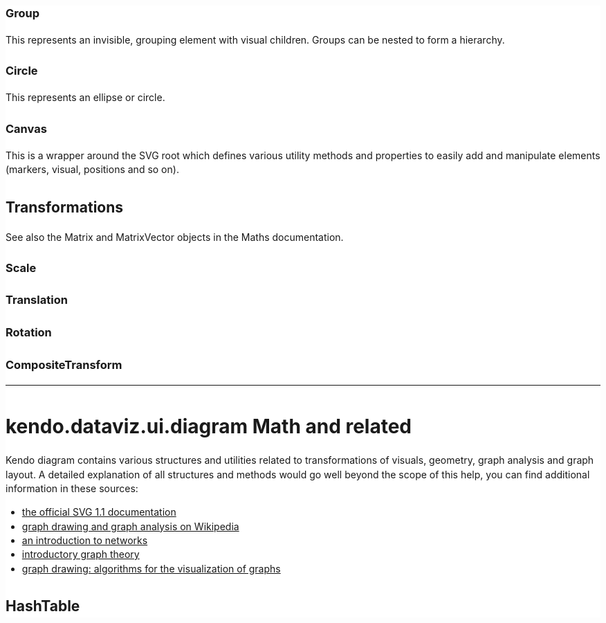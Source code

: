 ### Group

This represents an invisible, grouping element with visual children. Groups can be nested to form a hierarchy.

### Circle

This represents an ellipse or circle.

### Canvas


This is a wrapper around the SVG root which defines various utility methods and properties to easily add and manipulate elements (markers, visual, positions and so on).



## Transformations

See also the Matrix and MatrixVector objects in the Maths documentation.

### Scale

### Translation

### Rotation

### CompositeTransform



----------


# kendo.dataviz.ui.diagram Math and related

Kendo diagram contains various structures and utilities related to transformations of visuals, geometry, graph analysis and graph layout. A detailed explanation of all structures and methods would go well beyond the scope of this help, you can find additional information in these sources:

-  [the official SVG 1.1 documentation](http://www.w3.org/TR/SVG/coords.html "the official SVG 1.1 documentation")
-  [graph drawing and graph analysis on Wikipedia](http://en.wikipedia.org/wiki/Graph_drawing "Graph drawing and graph analysis")
-  [an introduction to networks](http://www.amazon.com/Networks-An-Introduction-Mark-Newman/dp/0199206651/ "An introduction to networks")
-  [introductory graph theory](http://www.amazon.com/Introductory-Graph-Theory-Gary-Chartrand/dp/0486247759 "Introductory graph theory")
-  [graph drawing: algorithms for the visualization of graphs](http://www.amazon.com/Graph-Drawing-Algorithms-Visualization-Graphs/dp/0133016153 "Graph drawing: algorithms for the visualization of graphs")

## HashTable
